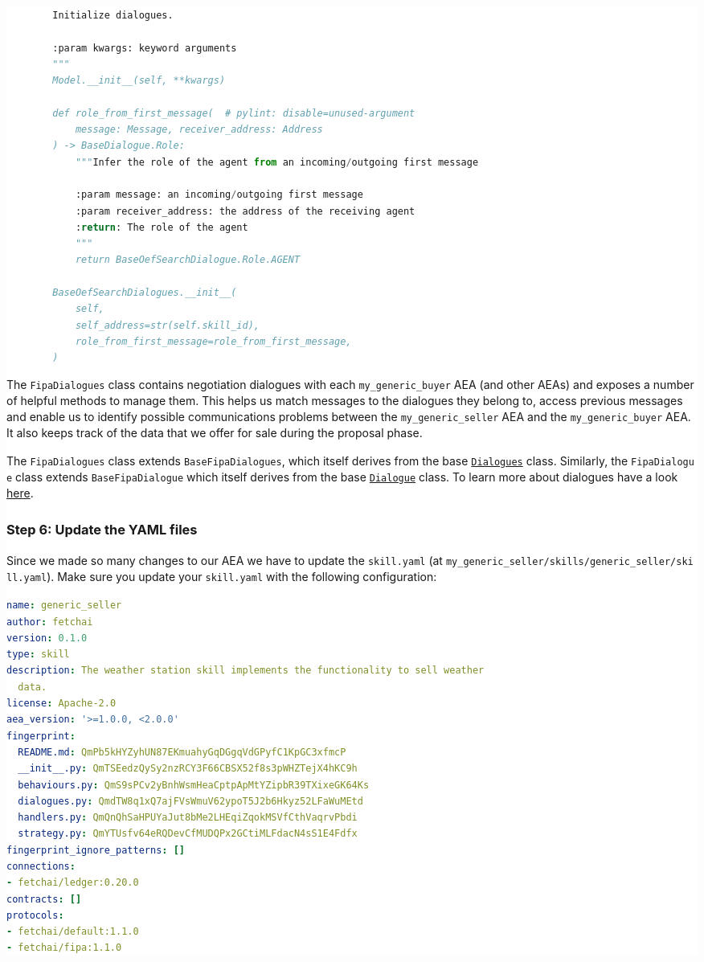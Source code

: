 ``` python
        Initialize dialogues.

        :param kwargs: keyword arguments
        """
        Model.__init__(self, **kwargs)

        def role_from_first_message(  # pylint: disable=unused-argument
            message: Message, receiver_address: Address
        ) -> BaseDialogue.Role:
            """Infer the role of the agent from an incoming/outgoing first message

            :param message: an incoming/outgoing first message
            :param receiver_address: the address of the receiving agent
            :return: The role of the agent
            """
            return BaseOefSearchDialogue.Role.AGENT

        BaseOefSearchDialogues.__init__(
            self,
            self_address=str(self.skill_id),
            role_from_first_message=role_from_first_message,
        )
```

The `FipaDialogues` class contains negotiation dialogues with each `my_generic_buyer` AEA (and other AEAs) and exposes a number of helpful methods to manage them. This helps us match messages to the dialogues they belong to, access previous messages and enable us to identify possible communications problems between the `my_generic_seller` AEA and the `my_generic_buyer` AEA. It also keeps track of the data that we offer for sale during the proposal phase.

The `FipaDialogues` class extends `BaseFipaDialogues`, which itself derives from the base <a href="../api/protocols/dialogue/base#dialogues-objects">`Dialogues`</a> class. Similarly, the `FipaDialogue` class extends `BaseFipaDialogue` which itself derives from the base <a href="../api/protocols/dialogue/base#dialogue-objects">`Dialogue`</a> class. To learn more about dialogues have a look <a href="../protocol">here</a>.

### Step 6: Update the YAML files

Since we made so many changes to our AEA we have to update the `skill.yaml` (at `my_generic_seller/skills/generic_seller/skill.yaml`). Make sure you update your `skill.yaml` with the following configuration:

``` yaml
name: generic_seller
author: fetchai
version: 0.1.0
type: skill
description: The weather station skill implements the functionality to sell weather
  data.
license: Apache-2.0
aea_version: '>=1.0.0, <2.0.0'
fingerprint:
  README.md: QmPb5kHYZyhUN87EKmuahyGqDGgqVdGPyfC1KpGC3xfmcP
  __init__.py: QmTSEedzQySy2nzRCY3F66CBSX52f8s3pWHZTejX4hKC9h
  behaviours.py: QmS9sPCv2yBnhWsmHeaCptpApMtYZipbR39TXixeGK64Ks
  dialogues.py: QmdTW8q1xQ7ajFVsWmuV62ypoT5J2b6Hkyz52LFaWuMEtd
  handlers.py: QmQnQhSaHPUYaJut8bMe2LHEqiZqokMSVfCthVaqrvPbdi
  strategy.py: QmYTUsfv64eRQDevCfMUDQPx2GCtiMLFdacN4sS1E4Fdfx
fingerprint_ignore_patterns: []
connections:
- fetchai/ledger:0.20.0
contracts: []
protocols:
- fetchai/default:1.1.0
- fetchai/fipa:1.1.0
```